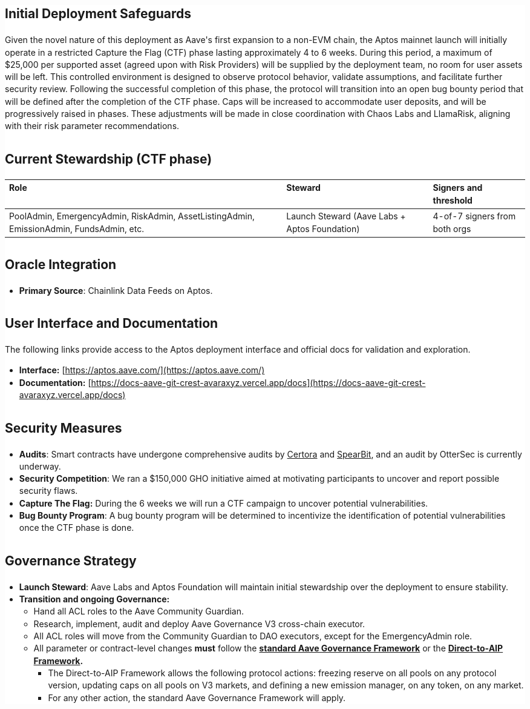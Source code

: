 ## Initial Deployment Safeguards

Given the novel nature of this deployment as Aave's first expansion to a non-EVM chain, the Aptos mainnet launch will initially operate in a restricted Capture the Flag (CTF) phase lasting approximately 4 to 6 weeks. During this period, a maximum of $25,000 per supported asset (agreed upon with Risk Providers) will be supplied by the deployment team, no room for user assets will be left. This controlled environment is designed to observe protocol behavior, validate assumptions, and facilitate further security review. Following the successful completion of this phase, the protocol will transition into an open bug bounty period that will be defined after the completion of the CTF phase. Caps will be increased to accommodate user deposits, and will be progressively raised in phases. These adjustments will be made in close coordination with Chaos Labs and LlamaRisk, aligning with their risk parameter recommendations.

## Current Stewardship (CTF phase)

| Role                                                                                     | Steward                                        | Signers and threshold         |
| :--------------------------------------------------------------------------------------- | :--------------------------------------------- | :---------------------------- |
| PoolAdmin, EmergencyAdmin, RiskAdmin, AssetListingAdmin, EmissionAdmin, FundsAdmin, etc. | Launch Steward (Aave Labs \+ Aptos Foundation) | 4-of-7 signers from both orgs |

## Oracle Integration

- **Primary Source**: Chainlink Data Feeds on Aptos.

## User Interface and Documentation

The following links provide access to the Aptos deployment interface and official docs for validation and exploration.

- **Interface:** [https://aptos.aave.com/](https://aptos.aave.com/)
- **Documentation:** [https://docs-aave-git-crest-avaraxyz.vercel.app/docs](https://docs-aave-git-crest-avaraxyz.vercel.app/docs)

## Security Measures

- **Audits**: Smart contracts have undergone comprehensive audits by [Certora](https://github.com/aave/aptos-aave-v3/tree/main/audits) and [SpearBit](https://github.com/aave/aptos-aave-v3/tree/main/audits), and an audit by OtterSec is currently underway.
- **Security Competition**: We ran a $150,000 GHO initiative aimed at motivating participants to uncover and report possible security flaws.
- **Capture The Flag:** During the 6 weeks we will run a CTF campaign to uncover potential vulnerabilities.
- **Bug Bounty Program**: A bug bounty program will be determined to incentivize the identification of potential vulnerabilities once the CTF phase is done.

## Governance Strategy

- **Launch Steward**: Aave Labs and Aptos Foundation will maintain initial stewardship over the deployment to ensure stability.
- **Transition and ongoing Governance:**
  - Hand all ACL roles to the Aave Community Guardian.
  - Research, implement, audit and deploy Aave Governance V3 cross-chain executor.
  - All ACL roles will move from the Community Guardian to DAO executors, except for the EmergencyAdmin role.
  - All parameter or contract-level changes **must** follow the [**standard Aave Governance Framework**](https://aave.com/docs/primitives/governance) or the [**Direct-to-AIP Framework**](https://governance.aave.com/t/arfc-direct-to-aip-framework/13913)**.**
    - The Direct-to-AIP Framework allows the following protocol actions: freezing reserve on all pools on any protocol version, updating caps on all pools on V3 markets, and defining a new emission manager, on any token, on any market.
    - For any other action, the standard Aave Governance Framework will apply.
